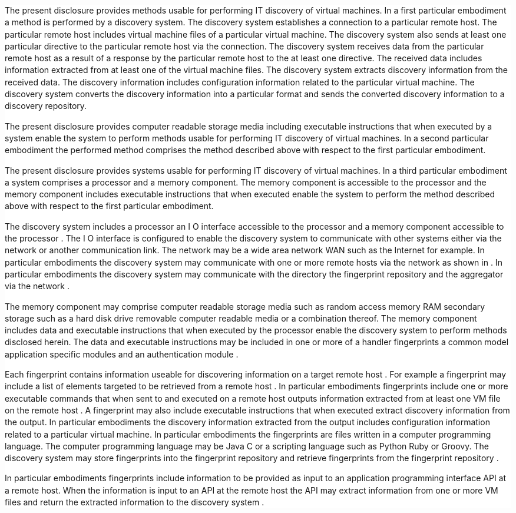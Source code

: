 The present disclosure provides methods usable for performing IT discovery of virtual machines. In a first particular embodiment a method is performed by a discovery system. The discovery system establishes a connection to a particular remote host. The particular remote host includes virtual machine files of a particular virtual machine. The discovery system also sends at least one particular directive to the particular remote host via the connection. The discovery system receives data from the particular remote host as a result of a response by the particular remote host to the at least one directive. The received data includes information extracted from at least one of the virtual machine files. The discovery system extracts discovery information from the received data. The discovery information includes configuration information related to the particular virtual machine. The discovery system converts the discovery information into a particular format and sends the converted discovery information to a discovery repository.

The present disclosure provides computer readable storage media including executable instructions that when executed by a system enable the system to perform methods usable for performing IT discovery of virtual machines. In a second particular embodiment the performed method comprises the method described above with respect to the first particular embodiment.

The present disclosure provides systems usable for performing IT discovery of virtual machines. In a third particular embodiment a system comprises a processor and a memory component. The memory component is accessible to the processor and the memory component includes executable instructions that when executed enable the system to perform the method described above with respect to the first particular embodiment.

The discovery system includes a processor an I O interface accessible to the processor and a memory component accessible to the processor . The I O interface is configured to enable the discovery system to communicate with other systems either via the network or another communication link. The network may be a wide area network WAN such as the Internet for example. In particular embodiments the discovery system may communicate with one or more remote hosts via the network as shown in . In particular embodiments the discovery system may communicate with the directory the fingerprint repository and the aggregator via the network .

The memory component may comprise computer readable storage media such as random access memory RAM secondary storage such as a hard disk drive removable computer readable media or a combination thereof. The memory component includes data and executable instructions that when executed by the processor enable the discovery system to perform methods disclosed herein. The data and executable instructions may be included in one or more of a handler fingerprints a common model application specific modules and an authentication module .

Each fingerprint contains information useable for discovering information on a target remote host . For example a fingerprint may include a list of elements targeted to be retrieved from a remote host . In particular embodiments fingerprints include one or more executable commands that when sent to and executed on a remote host outputs information extracted from at least one VM file on the remote host . A fingerprint may also include executable instructions that when executed extract discovery information from the output. In particular embodiments the discovery information extracted from the output includes configuration information related to a particular virtual machine. In particular embodiments the fingerprints are files written in a computer programming language. The computer programming language may be Java C or a scripting language such as Python Ruby or Groovy. The discovery system may store fingerprints into the fingerprint repository and retrieve fingerprints from the fingerprint repository .

In particular embodiments fingerprints include information to be provided as input to an application programming interface API at a remote host. When the information is input to an API at the remote host the API may extract information from one or more VM files and return the extracted information to the discovery system .

